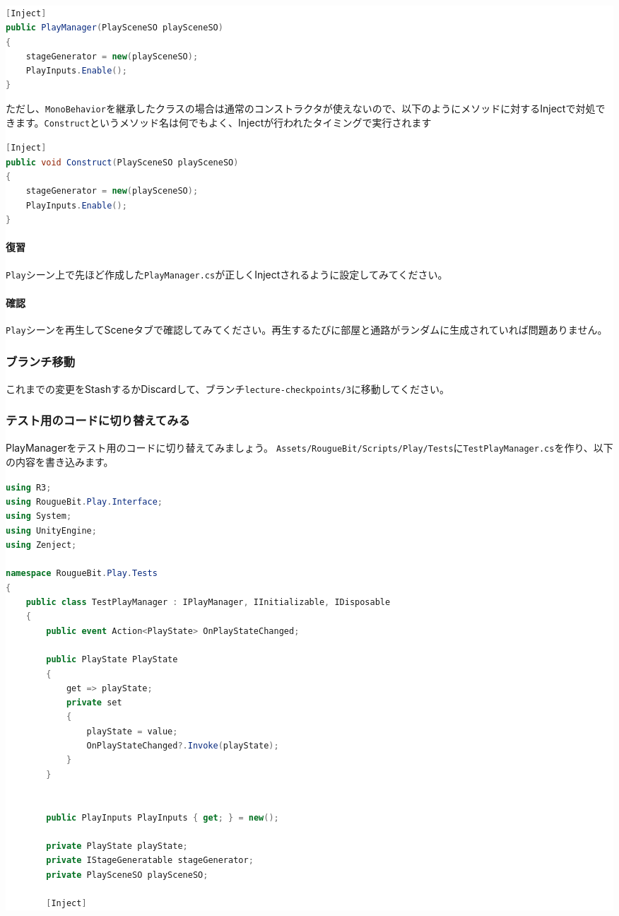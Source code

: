 ```c#
[Inject]
public PlayManager(PlaySceneSO playSceneSO)
{
    stageGenerator = new(playSceneSO);
    PlayInputs.Enable();
}
```

ただし、`MonoBehavior`を継承したクラスの場合は通常のコンストラクタが使えないので、以下のようにメソッドに対するInjectで対処できます。`Construct`というメソッド名は何でもよく、Injectが行われたタイミングで実行されます

```c#
[Inject]
public void Construct(PlaySceneSO playSceneSO)
{
    stageGenerator = new(playSceneSO);
    PlayInputs.Enable();
}
```

#### 復習
`Play`シーン上で先ほど作成した`PlayManager.cs`が正しくInjectされるように設定してみてください。

#### 確認
`Play`シーンを再生してSceneタブで確認してみてください。再生するたびに部屋と通路がランダムに生成されていれば問題ありません。

### ブランチ移動
これまでの変更をStashするかDiscardして、ブランチ`lecture-checkpoints/3`に移動してください。

### テスト用のコードに切り替えてみる
PlayManagerをテスト用のコードに切り替えてみましょう。
`Assets/RougueBit/Scripts/Play/Tests`に`TestPlayManager.cs`を作り、以下の内容を書き込みます。

```c#:TestPlayManager.cs
using R3;
using RougueBit.Play.Interface;
using System;
using UnityEngine;
using Zenject;

namespace RougueBit.Play.Tests
{
    public class TestPlayManager : IPlayManager, IInitializable, IDisposable
    {
        public event Action<PlayState> OnPlayStateChanged;

        public PlayState PlayState
        {
            get => playState;
            private set
            {
                playState = value;
                OnPlayStateChanged?.Invoke(playState);
            }
        }


        public PlayInputs PlayInputs { get; } = new();

        private PlayState playState;
        private IStageGeneratable stageGenerator;
        private PlaySceneSO playSceneSO;

        [Inject]
```